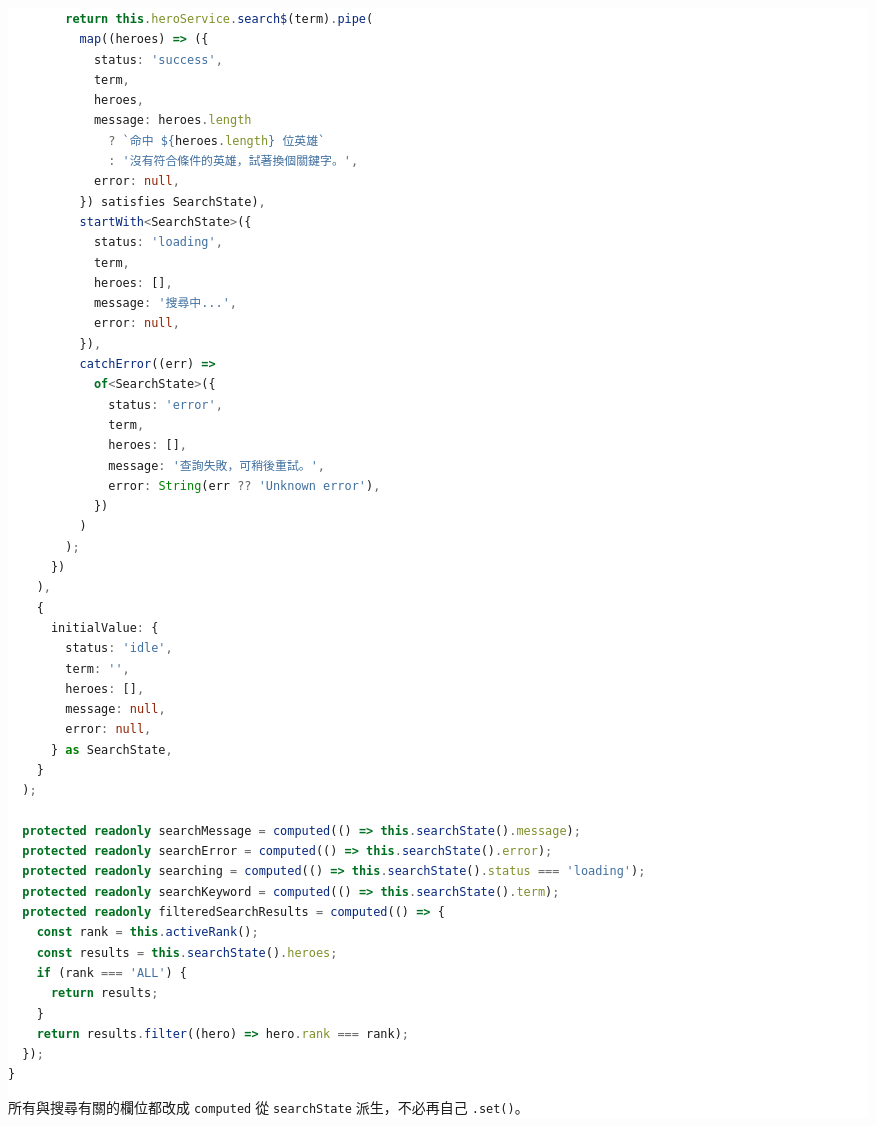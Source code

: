 ```ts
        return this.heroService.search$(term).pipe(
          map((heroes) => ({
            status: 'success',
            term,
            heroes,
            message: heroes.length
              ? `命中 ${heroes.length} 位英雄`
              : '沒有符合條件的英雄，試著換個關鍵字。',
            error: null,
          }) satisfies SearchState),
          startWith<SearchState>({
            status: 'loading',
            term,
            heroes: [],
            message: '搜尋中...',
            error: null,
          }),
          catchError((err) =>
            of<SearchState>({
              status: 'error',
              term,
              heroes: [],
              message: '查詢失敗，可稍後重試。',
              error: String(err ?? 'Unknown error'),
            })
          )
        );
      })
    ),
    {
      initialValue: {
        status: 'idle',
        term: '',
        heroes: [],
        message: null,
        error: null,
      } as SearchState,
    }
  );

  protected readonly searchMessage = computed(() => this.searchState().message);
  protected readonly searchError = computed(() => this.searchState().error);
  protected readonly searching = computed(() => this.searchState().status === 'loading');
  protected readonly searchKeyword = computed(() => this.searchState().term);
  protected readonly filteredSearchResults = computed(() => {
    const rank = this.activeRank();
    const results = this.searchState().heroes;
    if (rank === 'ALL') {
      return results;
    }
    return results.filter((hero) => hero.rank === rank);
  });
}
```
所有與搜尋有關的欄位都改成 `computed` 從 `searchState` 派生，不必再自己 `.set()`。
